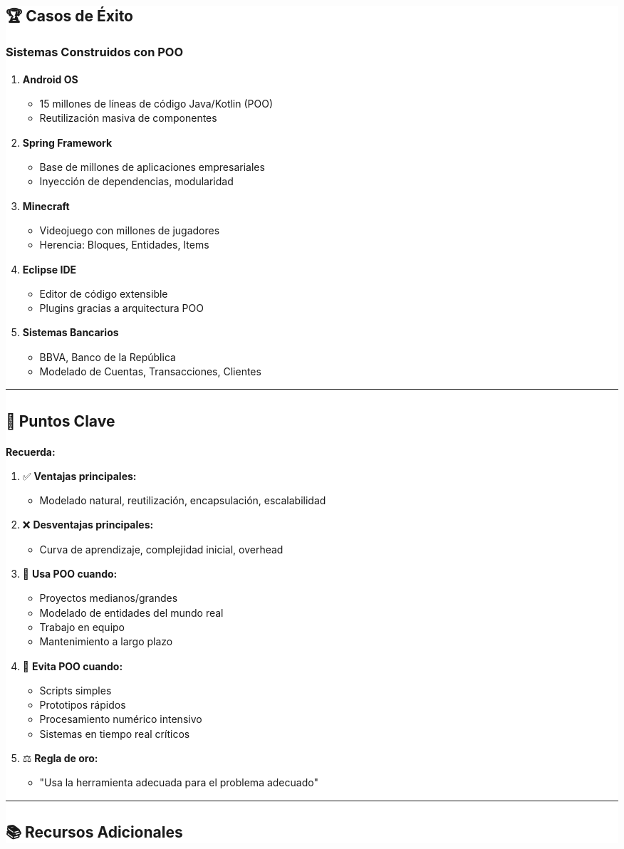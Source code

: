 
## 🏆 Casos de Éxito

### Sistemas Construidos con POO

1. **Android OS**
   - 15 millones de líneas de código Java/Kotlin (POO)
   - Reutilización masiva de componentes

2. **Spring Framework**
   - Base de millones de aplicaciones empresariales
   - Inyección de dependencias, modularidad

3. **Minecraft**
   - Videojuego con millones de jugadores
   - Herencia: Bloques, Entidades, Items

4. **Eclipse IDE**
   - Editor de código extensible
   - Plugins gracias a arquitectura POO

5. **Sistemas Bancarios**
   - BBVA, Banco de la República
   - Modelado de Cuentas, Transacciones, Clientes

---

## 🎯 Puntos Clave

**Recuerda:**

1. ✅ **Ventajas principales:**
   - Modelado natural, reutilización, encapsulación, escalabilidad

2. ❌ **Desventajas principales:**
   - Curva de aprendizaje, complejidad inicial, overhead

3. 🎯 **Usa POO cuando:**
   - Proyectos medianos/grandes
   - Modelado de entidades del mundo real
   - Trabajo en equipo
   - Mantenimiento a largo plazo

4. 🚫 **Evita POO cuando:**
   - Scripts simples
   - Prototipos rápidos
   - Procesamiento numérico intensivo
   - Sistemas en tiempo real críticos

5. ⚖️ **Regla de oro:**
   - "Usa la herramienta adecuada para el problema adecuado"

---

## 📚 Recursos Adicionales
